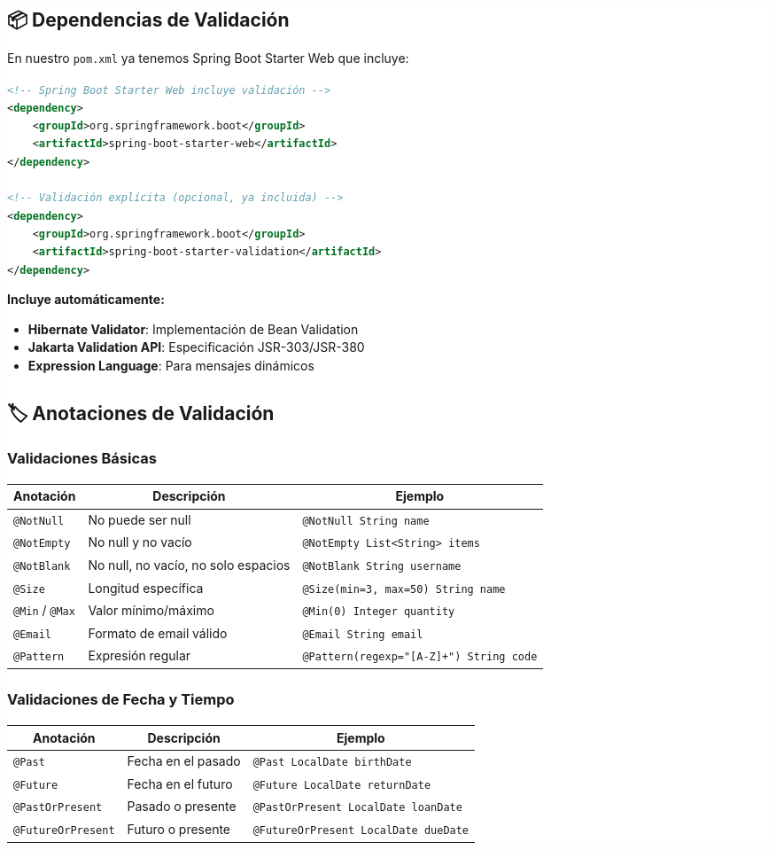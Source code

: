 ## 📦 Dependencias de Validación

En nuestro `pom.xml` ya tenemos Spring Boot Starter Web que incluye:

```xml
<!-- Spring Boot Starter Web incluye validación -->
<dependency>
    <groupId>org.springframework.boot</groupId>
    <artifactId>spring-boot-starter-web</artifactId>
</dependency>

<!-- Validación explícita (opcional, ya incluida) -->
<dependency>
    <groupId>org.springframework.boot</groupId>
    <artifactId>spring-boot-starter-validation</artifactId>
</dependency>
```

**Incluye automáticamente:**
- **Hibernate Validator**: Implementación de Bean Validation
- **Jakarta Validation API**: Especificación JSR-303/JSR-380
- **Expression Language**: Para mensajes dinámicos

## 🏷️ Anotaciones de Validación

### Validaciones Básicas

| Anotación | Descripción | Ejemplo |
|-----------|-------------|----------|
| `@NotNull` | No puede ser null | `@NotNull String name` |
| `@NotEmpty` | No null y no vacío | `@NotEmpty List<String> items` |
| `@NotBlank` | No null, no vacío, no solo espacios | `@NotBlank String username` |
| `@Size` | Longitud específica | `@Size(min=3, max=50) String name` |
| `@Min` / `@Max` | Valor mínimo/máximo | `@Min(0) Integer quantity` |
| `@Email` | Formato de email válido | `@Email String email` |
| `@Pattern` | Expresión regular | `@Pattern(regexp="[A-Z]+") String code` |

### Validaciones de Fecha y Tiempo

| Anotación | Descripción | Ejemplo |
|-----------|-------------|----------|
| `@Past` | Fecha en el pasado | `@Past LocalDate birthDate` |
| `@Future` | Fecha en el futuro | `@Future LocalDate returnDate` |
| `@PastOrPresent` | Pasado o presente | `@PastOrPresent LocalDate loanDate` |
| `@FutureOrPresent` | Futuro o presente | `@FutureOrPresent LocalDate dueDate` |
